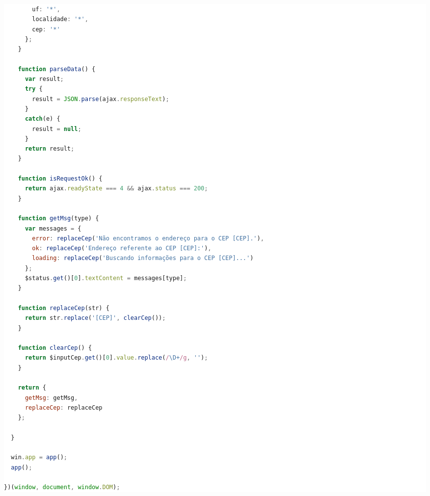 ```JAVASCRIPT 
        uf: '*',
        localidade: '*',
        cep: '*'
      };
    }

    function parseData() {
      var result;
      try {
        result = JSON.parse(ajax.responseText);
      }
      catch(e) {
        result = null;
      }
      return result;
    }

    function isRequestOk() {
      return ajax.readyState === 4 && ajax.status === 200;
    }

    function getMsg(type) {
      var messages = {
        error: replaceCep('Não encontramos o endereço para o CEP [CEP].'),
        ok: replaceCep('Endereço referente ao CEP [CEP]:'),
        loading: replaceCep('Buscando informações para o CEP [CEP]...')
      };
      $status.get()[0].textContent = messages[type];
    }

    function replaceCep(str) {
      return str.replace('[CEP]', clearCep());
    }

    function clearCep() {
      return $inputCep.get()[0].value.replace(/\D+/g, '');
    }

    return {
      getMsg: getMsg,
      replaceCep: replaceCep
    };

  }

  win.app = app();
  app();

})(window, document, window.DOM);
```
